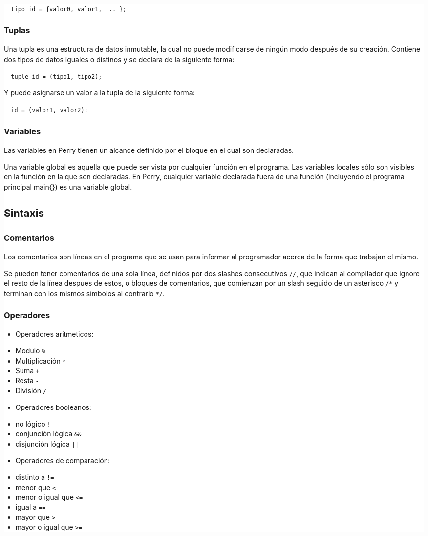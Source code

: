 ```
  tipo id = {valor0, valor1, ... };
```

### Tuplas

Una tupla es una estructura de datos inmutable, la cual no puede modificarse de ningún modo después de su creación. Contiene dos tipos de datos iguales o distinos y se declara de la siguiente forma:

```
  tuple id = (tipo1, tipo2);
```

Y puede asignarse un valor a la tupla de la siguiente forma:

```
  id = (valor1, valor2);
```

### Variables

Las variables en Perry tienen un alcance definido por el bloque en el cual son declaradas.  

Una variable global es aquella que puede ser vista por cualquier función en el programa. Las variables locales sólo son visibles en la función en la que son declaradas. En Perry, cualquier variable declarada fuera de una función (incluyendo el programa principal main{}) es una variable global.  

## Sintaxis

### Comentarios

Los comentarios son lı́neas en el programa que se usan para informar al programador acerca de la forma que trabajan el mismo.  

Se pueden tener comentarios de una sola línea, definidos por dos slashes consecutivos `//`, que indican al compilador que ignore el resto de la lı́nea despues de estos, o bloques de comentarios, que comienzan por un slash seguido de un asterisco `/*` y terminan con los mismos símbolos al contrario `*/`.  

### Operadores

* Operadores aritmeticos:  
- Modulo `%`  
- Multiplicación `*`  
- Suma `+`  
- Resta `-`  
- División `/`  

* Operadores booleanos:  
- no lógico `!`  
- conjunción lógica `&&`  
- disjunción lógica `||`  

* Operadores de comparación:  
- distinto a `!=`  
- menor que `< `  
- menor o igual que `<=`  
- igual a `==`  
- mayor que `> `  
- mayor o igual que `>=`  
